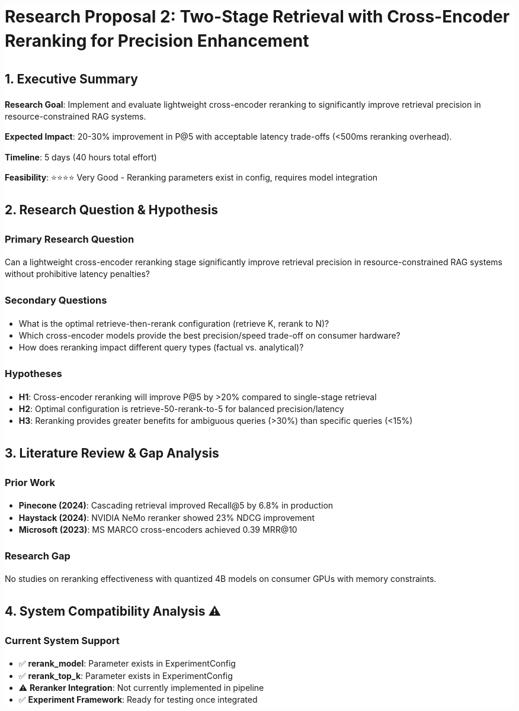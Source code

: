 # Research Proposal 2: Two-Stage Retrieval with Cross-Encoder Reranking for Precision Enhancement

## 1. Executive Summary

**Research Goal**: Implement and evaluate lightweight cross-encoder reranking to significantly improve retrieval precision in resource-constrained RAG systems.

**Expected Impact**: 20-30% improvement in P@5 with acceptable latency trade-offs (<500ms reranking overhead).

**Timeline**: 5 days (40 hours total effort)

**Feasibility**: ⭐⭐⭐⭐ Very Good - Reranking parameters exist in config, requires model integration

## 2. Research Question & Hypothesis

### Primary Research Question
Can a lightweight cross-encoder reranking stage significantly improve retrieval precision in resource-constrained RAG systems without prohibitive latency penalties?

### Secondary Questions
- What is the optimal retrieve-then-rerank configuration (retrieve K, rerank to N)?
- Which cross-encoder models provide the best precision/speed trade-off on consumer hardware?
- How does reranking impact different query types (factual vs. analytical)?

### Hypotheses
- **H1**: Cross-encoder reranking will improve P@5 by >20% compared to single-stage retrieval
- **H2**: Optimal configuration is retrieve-50-rerank-to-5 for balanced precision/latency
- **H3**: Reranking provides greater benefits for ambiguous queries (>30%) than specific queries (<15%)

## 3. Literature Review & Gap Analysis

### Prior Work
- **Pinecone (2024)**: Cascading retrieval improved Recall@5 by 6.8% in production
- **Haystack (2024)**: NVIDIA NeMo reranker showed 23% NDCG improvement
- **Microsoft (2023)**: MS MARCO cross-encoders achieved 0.39 MRR@10

### Research Gap
No studies on reranking effectiveness with quantized 4B models on consumer GPUs with memory constraints.

## 4. System Compatibility Analysis ⚠️

### Current System Support
- ✅ **rerank_model**: Parameter exists in ExperimentConfig
- ✅ **rerank_top_k**: Parameter exists in ExperimentConfig
- ⚠️ **Reranker Integration**: Not currently implemented in pipeline
- ✅ **Experiment Framework**: Ready for testing once integrated
